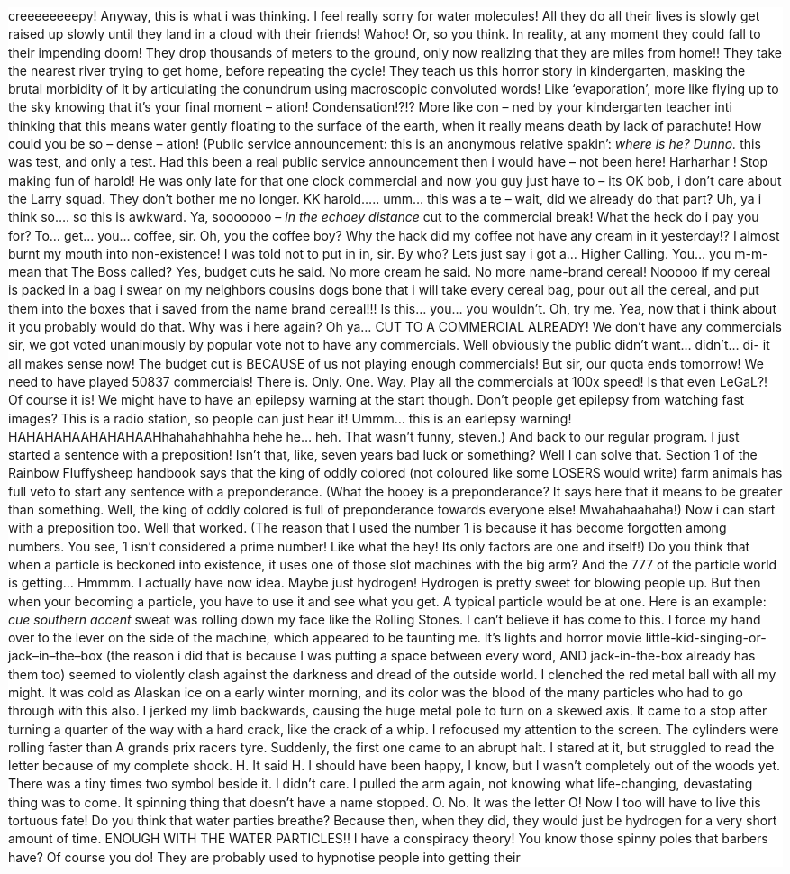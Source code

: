 creeeeeeeepy! Anyway, this is what i was thinking. I feel really sorry for water molecules! All they do all their lives is slowly get raised up slowly until they land in a cloud with their friends! Wahoo! Or, so you think. In reality, at any moment they could fall to their impending doom! They drop thousands of meters to the ground, only now realizing that they are miles from home!! They take the nearest river trying to get home, before repeating the cycle! They teach us this horror story in kindergarten, masking the brutal morbidity of it by articulating the conundrum using macroscopic convoluted words! Like ‘evaporation’, more like flying up to the sky knowing that it’s your final moment – ation! Condensation!?!? More like con – ned by your kindergarten teacher inti thinking that this means water gently floating to the surface of the earth, when it really means death by lack of parachute! How could you be so – dense – ation! (Public service announcement: this is an anonymous relative spakin’: *where is he? Dunno.* this was test, and only a test. Had this been a real public service announcement then i would have – not been here! Harharhar ! Stop making fun of harold! He was only late for that one clock commercial and now you guy just have to – its OK bob, i don’t care about the Larry squad. They don’t bother me no longer. KK harold….. umm… this was a te – wait, did we already do that part? Uh, ya i think so…. so this is awkward. Ya, sooooooo – *in the echoey distance* cut to the commercial break! What the heck do i pay you for? To… get… you… coffee, sir. Oh, you the coffee boy? Why the hack did my coffee not have any cream in it yesterday!? I almost burnt my mouth into non-existence! I was told not to put in in, sir. By who? Lets just say i got a… Higher Calling. You… you m-m-mean that The Boss called? Yes, budget cuts he said. No more cream he said. No more name-brand cereal! Nooooo if my cereal is packed in a bag i swear on my neighbors cousins dogs bone that i will take every cereal bag, pour out all the cereal, and put them into the boxes that i saved from the name brand cereal!!! Is this… you… you wouldn’t. Oh, try me. Yea, now that i think about it you probably would do that. Why was i here again? Oh ya… CUT TO A COMMERCIAL ALREADY! We don’t have any commercials sir, we got voted unanimously by popular vote not to have any commercials. Well obviously the public didn’t want… didn’t… di- it all makes sense now! The budget cut is BECAUSE of us not playing enough commercials! But sir, our quota ends tomorrow! We need to have played 50837 commercials! There is. Only. One. Way. Play all the commercials at 100x speed! Is that even LeGaL?! Of course it is! We might have to have an epilepsy warning at the start though. Don’t people get epilepsy from watching fast images? This is a radio station, so people can just hear it! Ummm… this is an earlepsy warning! HAHAHAHAAHAHAHAAHhahahahhahha hehe he… heh. That wasn’t funny, steven.) And back to our regular program. I just started a sentence with a preposition! Isn’t that, like, seven years bad luck or something? Well I can solve that. Section 1 of the Rainbow Fluffysheep handbook says that the king of oddly colored (not coloured like some LOSERS would write) farm animals has full veto to start any sentence with a preponderance. (What the hooey is a preponderance? It says here that it means to be greater than something. Well, the king of oddly colored is full of preponderance towards everyone else! Mwahahaahaha!) Now i can start with a preposition too. Well that worked. (The reason that I used the number 1 is because it has become forgotten among numbers. You see, 1 isn’t considered a prime number! Like what the hey! Its only factors are one and itself!) Do you think that when a particle is beckoned into existence, it uses one of those slot machines with the big arm? And the 777 of the particle world is getting… Hmmmm. I actually have now idea. Maybe just hydrogen! Hydrogen is pretty sweet for blowing people up. But then when your becoming a particle, you have to use it and see what you get. A typical particle would be at one. Here is an example: *cue southern accent* sweat was rolling down my face like the Rolling Stones. I can’t believe it has come to this. I force my hand over to the lever on the side of the machine, which appeared to be taunting me. It’s lights and horror movie little-kid-singing-or-jack–in–the–box (the reason i did that is because I was putting a space between every word, AND jack-in-the-box already has them too) seemed to violently clash against the darkness and dread of the outside world. I clenched the red metal ball with all my might. It was cold as Alaskan ice on a early winter morning, and its color was the blood of the many particles who had to go through with this also. I jerked my limb backwards, causing the huge metal pole to turn on a skewed axis. It came to a stop after turning a quarter of the way with a hard crack, like the crack of a whip. I refocused my attention to the screen. The cylinders were rolling faster than A grands prix racers tyre. Suddenly, the first one came to an abrupt halt. I stared at it, but struggled to read the letter because of my complete shock. H. It said H. I should have been happy, I know, but I wasn’t completely out of the woods yet. There was a tiny times two symbol beside it. I didn’t care. I pulled the arm again, not knowing what life-changing, devastating thing was to come. It spinning thing that doesn’t have a name stopped. O. No. It was the letter O! Now I too will have to live this tortuous fate! Do you think that water parties breathe? Because then, when they did, they would just be hydrogen for a very short amount of time. ENOUGH WITH THE WATER PARTICLES!! I have a conspiracy theory! You know those spinny poles that barbers have? Of course you do! They are probably used to hypnotise people into getting their